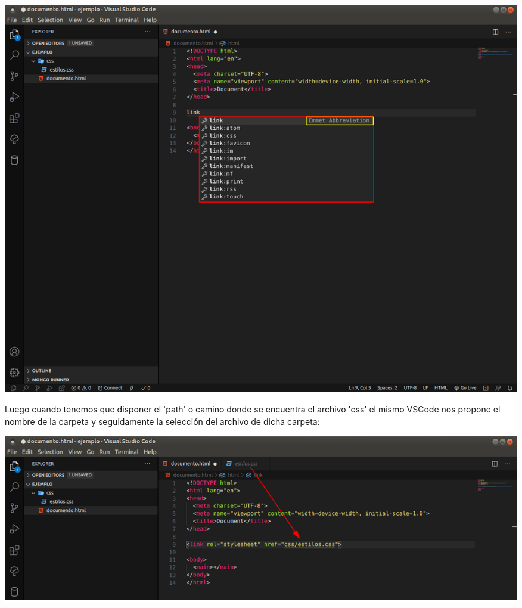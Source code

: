 ![alt text](img/Emmet5.png)
 
Luego cuando tenemos que disponer el 'path' o camino donde se encuentra el archivo 'css' el mismo VSCode nos propone el nombre de la carpeta y seguidamente la selección del archivo de dicha carpeta:
 
![alt text](img/Emmet6.png)
